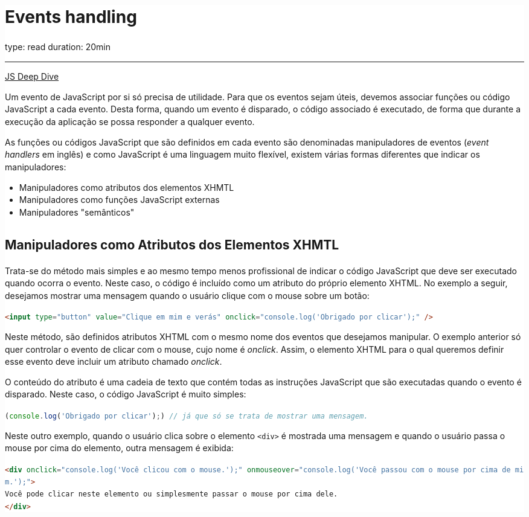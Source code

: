 # Events handling

type: read
duration: 20min

***

[JS Deep Dive](https://docs.google.com/presentation/d/e/2PACX-1vTKtVCzr-absyZJrte790kFPI1QLNLOm1G7QAtSFwexk6nc5ZWFl9H0QY0Io1q-iZO8ArNxAypNdvPm/embed)

Um evento de JavaScript por si só precisa de utilidade. Para que os eventos
sejam úteis, devemos associar funções ou código JavaScript a cada evento. Desta
forma, quando um evento é disparado, o código associado é executado, de forma
que durante a execução da aplicação se possa responder a qualquer evento.

As funções ou códigos JavaScript que são definidos em cada evento são
denominadas manipuladores de eventos (*event handlers* em inglês) e como
JavaScript é uma linguagem muito flexível, existem várias formas diferentes que
indicar os manipuladores:

* Manipuladores como atributos dos elementos XHMTL
* Manipuladores como funções JavaScript externas
* Manipuladores "semânticos"

## Manipuladores como Atributos dos Elementos XHMTL

Trata-se do método mais simples e ao mesmo tempo menos profissional de indicar o
código JavaScript que deve ser executado quando ocorra o evento. Neste caso, o
código é incluído como um atributo do próprio elemento XHTML. No exemplo a
seguir, desejamos mostrar uma mensagem quando o usuário clique com o mouse sobre
um botão:

```html
<input type="button" value="Clique em mim e verás" onclick="console.log('Obrigado por clicar');" />
```

Neste método, são definidos atributos XHTML com o mesmo nome dos eventos que
desejamos manipular. O exemplo anterior só quer controlar o evento de clicar com
o mouse, cujo nome é *onclick*. Assim, o elemento XHTML para o qual queremos
definir esse evento deve incluir um atributo chamado *onclick*.

O conteúdo do atributo é uma cadeia de texto que contém todas as instruções
JavaScript que são executadas quando o evento é disparado. Neste caso, o código
JavaScript é muito simples:

```js
(console.log('Obrigado por clicar');) // já que só se trata de mostrar uma mensagem.
```

Neste outro exemplo, quando o usuário clica sobre o elemento `<div>` é mostrada
uma mensagem e quando o usuário passa o mouse por cima do elemento, outra
mensagem é exibida:

```html
<div onclick="console.log('Você clicou com o mouse.');" onmouseover="console.log('Você passou com o mouse por cima de mim.');">
Você pode clicar neste elemento ou simplesmente passar o mouse por cima dele.
</div>
```
